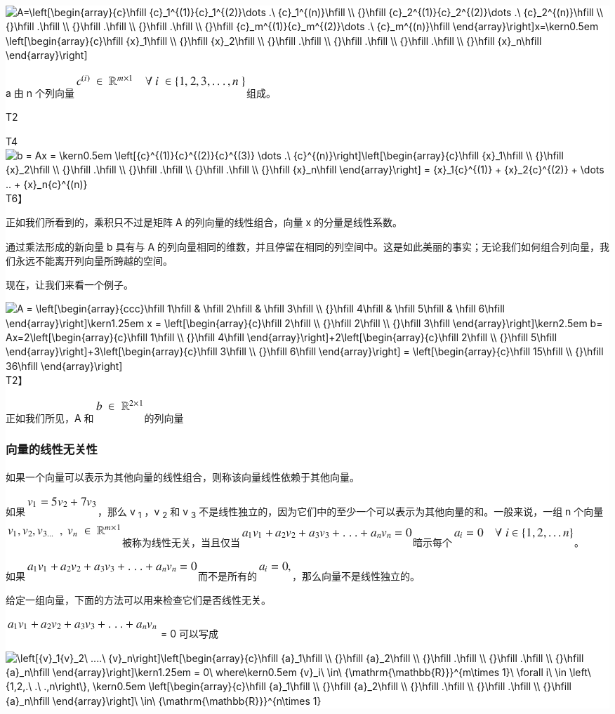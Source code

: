 ![$$ A=\left[\begin{array}{c}\hfill {c}_1^{(1)}{c}_1^{(2)}\dots .\ {c}_1^{(n)}\hfill \\ {}\hfill {c}_2^{(1)}{c}_2^{(2)}\dots .\ {c}_2^{(n)}\hfill \\ {}\hfill .\hfill \\ {}\hfill .\hfill \\ {}\hfill .\hfill \\ {}\hfill {c}_m^{(1)}{c}_m^{(2)}\dots .\ {c}_m^{(n)}\hfill \end{array}\right]x=\kern0.5em \left[\begin{array}{c}\hfill {x}_1\hfill \\ {}\hfill {x}_2\hfill \\ {}\hfill .\hfill \\ {}\hfill .\hfill \\ {}\hfill .\hfill \\ {}\hfill {x}_n\hfill \end{array}\right] $$](A448418_1_En_1_Chapter_Equp.gif)

a 由 n 个列向量![$$ {c}^{(i)}\ \in\ {\mathrm{\mathbb{R}}}^{m\times 1}\kern1em \forall\ i\ \in \left\{1,2,3,\dots, n\ \right\} $$](img/A448418_1_En_1_Chapter_IEq29.gif)组成。

T2

T4![$$ b = Ax = \kern0.5em \left[{c}^{(1)}{c}^{(2)}{c}^{(3)} \dots .\ {c}^{(n)}\right]\left[\begin{array}{c}\hfill {x}_1\hfill \\ {}\hfill {x}_2\hfill \\ {}\hfill .\hfill \\ {}\hfill .\hfill \\ {}\hfill .\hfill \\ {}\hfill {x}_n\hfill \end{array}\right] = {x}_1{c}^{(1)} + {x}_2{c}^{(2)} + \dots .. + {x}_n{c}^{(n)} $$](A448418_1_En_1_Chapter_Equr.gif)T6】

正如我们所看到的，乘积只不过是矩阵 A 的列向量的线性组合，向量 x 的分量是线性系数。

通过乘法形成的新向量 b 具有与 A 的列向量相同的维数，并且停留在相同的列空间中。这是如此美丽的事实；无论我们如何组合列向量，我们永远不能离开列向量所跨越的空间。

现在，让我们来看一个例子。

![$$ A = \left[\begin{array}{ccc}\hfill 1\hfill & \hfill 2\hfill & \hfill 3\hfill \\ {}\hfill 4\hfill & \hfill 5\hfill & \hfill 6\hfill \end{array}\right]\kern1.25em x = \left[\begin{array}{c}\hfill 2\hfill \\ {}\hfill 2\hfill \\ {}\hfill 3\hfill \end{array}\right]\kern2.5em b= Ax=2\left[\begin{array}{c}\hfill 1\hfill \\ {}\hfill 4\hfill \end{array}\right]+2\left[\begin{array}{c}\hfill 2\hfill \\ {}\hfill 5\hfill \end{array}\right]+3\left[\begin{array}{c}\hfill 3\hfill \\ {}\hfill 6\hfill \end{array}\right] = \left[\begin{array}{c}\hfill 15\hfill \\ {}\hfill 36\hfill \end{array}\right] $$](A448418_1_En_1_Chapter_Equs.gif)T2】

正如我们所见，A 和![$$ b\ \in\ {\mathrm{\mathbb{R}}}^{2\times 1} $$](img/A448418_1_En_1_Chapter_IEq30.gif)的列向量

### 向量的线性无关性

如果一个向量可以表示为其他向量的线性组合，则称该向量线性依赖于其他向量。

如果![$$ {v}_1 = 5{v}_2 + 7{v}_3 $$](img/A448418_1_En_1_Chapter_IEq31.gif)，那么 v <sub>1</sub> ，v <sub>2</sub> 和 v <sub>3</sub> 不是线性独立的，因为它们中的至少一个可以表示为其他向量的和。一般来说，一组 n 个向量![$$ {v}_1,{v}_2, {v}_{3\dots}\kern0.5em,\ {v}_n\ \in\ {\mathrm{\mathbb{R}}}^{m\times 1} $$](img/A448418_1_En_1_Chapter_IEq32.gif)被称为线性无关，当且仅当![$$ {a}_1{v}_1 + {a}_2{v}_2 + {a}_3{v}_3 + .\ .\ . + {a}_n{v}_n = 0 $$](img/A448418_1_En_1_Chapter_IEq33.gif)暗示每个![$$ {a}_i=0\kern1em \forall\ i\in \left\{1,2,\dots n\right\} $$](img/A448418_1_En_1_Chapter_IEq34.gif)。

如果![$$ {a}_1{v}_1 + {a}_2{v}_2 + {a}_3{v}_3 + .\ .\ . + {a}_n{v}_n = 0 $$](img/A448418_1_En_1_Chapter_IEq35.gif)而不是所有的![$$ {a}_i=0, $$](img/A448418_1_En_1_Chapter_IEq36.gif)，那么向量不是线性独立的。

给定一组向量，下面的方法可以用来检查它们是否线性无关。

![$$ {a}_1{v}_1 + {a}_2{v}_2 + {a}_3{v}_3 + .\ .\ . + {a}_n{v}_n $$](img/A448418_1_En_1_Chapter_IEq37.gif) = 0 可以写成

![$$ \left[{v}_1{v}_2\ ....\ {v}_n\right]\left[\begin{array}{c}\hfill {a}_1\hfill \\ {}\hfill {a}_2\hfill \\ {}\hfill .\hfill \\ {}\hfill .\hfill \\ {}\hfill {a}_n\hfill \end{array}\right]\kern1.25em = 0\ where\kern0.5em {v}_i\ \in\ {\mathrm{\mathbb{R}}}^{m\times 1}\ \forall i\ \in \left\{1,2,.\ .\ .,n\right\}, \kern0.5em \left[\begin{array}{c}\hfill {a}_1\hfill \\ {}\hfill {a}_2\hfill \\ {}\hfill .\hfill \\ {}\hfill .\hfill \\ {}\hfill {a}_n\hfill \end{array}\right]\ \in\ {\mathrm{\mathbb{R}}}^{n\times 1} $$](A448418_1_En_1_Chapter_Equt.gif)
